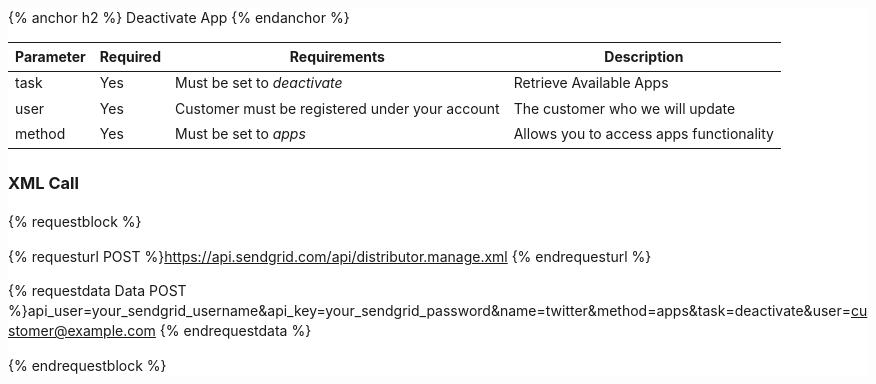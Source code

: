 {% anchor h2 %}
Deactivate App 
{% endanchor %}

<table class="table table-bordered table-striped">
   <thead>
      <tr>
         <th>Parameter</th>
         <th>Required</th>
         <th>Requirements</th>
         <th>Description</th>
      </tr>
   </thead>
   <tbody>
      <tr>
         <td>task</td>
         <td>Yes</td>
         <td>
            Must be set to
            <em>deactivate</em>
         </td>
         <td>Retrieve Available Apps</td>
      </tr>
      <tr>
         <td>user</td>
         <td>Yes</td>
         <td>Customer must be registered under your account</td>
         <td>The customer who we will update</td>
      </tr>
      <tr>
         <td>method</td>
         <td>Yes</td>
         <td>
            Must be set to
            <em>apps</em>
         </td>
         <td>Allows you to access apps functionality</td>
      </tr>
   </tbody>
</table>

### XML Call

{% requestblock %}

  {% requesturl POST %}https://api.sendgrid.com/api/distributor.manage.xml
  {% endrequesturl %}

  {% requestdata Data POST %}api_user=your_sendgrid_username&api_key=your_sendgrid_password&name=twitter&method=apps&task=deactivate&user=customer@example.com
  {% endrequestdata %}

{% endrequestblock %}
